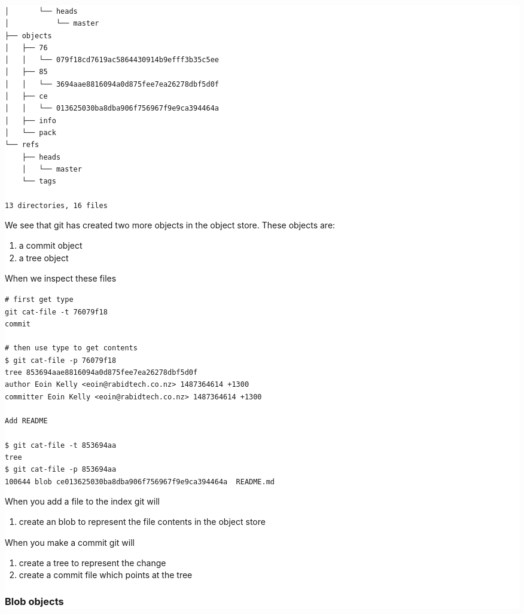 ```bash
│       └── heads
│           └── master
├── objects
│   ├── 76
│   │   └── 079f18cd7619ac5864430914b9efff3b35c5ee
│   ├── 85
│   │   └── 3694aae8816094a0d875fee7ea26278dbf5d0f
│   ├── ce
│   │   └── 013625030ba8dba906f756967f9e9ca394464a
│   ├── info
│   └── pack
└── refs
    ├── heads
    │   └── master
    └── tags

13 directories, 16 files
```

We see that git has created two more objects in the object store. These objects are:

1. a commit object
1. a tree object

When we inspect these files

```
# first get type
git cat-file -t 76079f18
commit

# then use type to get contents
$ git cat-file -p 76079f18
tree 853694aae8816094a0d875fee7ea26278dbf5d0f
author Eoin Kelly <eoin@rabidtech.co.nz> 1487364614 +1300
committer Eoin Kelly <eoin@rabidtech.co.nz> 1487364614 +1300

Add README

$ git cat-file -t 853694aa
tree
$ git cat-file -p 853694aa
100644 blob ce013625030ba8dba906f756967f9e9ca394464a  README.md
```

When you add a file to the index git will

1. create an blob to represent the file contents in the object store

When you make a commit git will

1. create a tree to represent the change
1. create a commit file which points at the tree

### Blob objects
